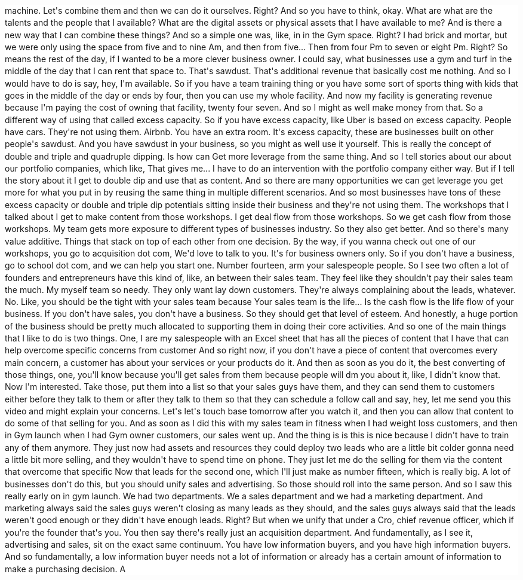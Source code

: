 machine. Let's combine them and then we can do it ourselves. Right? And so you have to think, okay. What are what are the talents and the people that I available? What are the digital assets or physical assets that I have available to me? And is there a new way that I can combine these things? And so a simple one was, like, in in the Gym space. Right? I had brick and mortar, but we were only using the space from five and to nine Am, and then from five... Then from four Pm to seven or eight Pm. Right? So means the rest of the day, if I wanted to be a more clever business owner. I could say, what businesses use a gym and turf in the middle of the day that I can rent that space to. That's sawdust. That's additional revenue that basically cost me nothing. And so I would have to do is say, hey, I'm available. So if you have a team training thing or you have some sort of sports thing with kids that goes in the middle of the day or ends by four, then you can use my whole facility. And now my facility is generating revenue because I'm paying the cost of owning that facility, twenty four seven. And so I might as well make money from that. So a different way of using that called excess capacity. So if you have excess capacity, like Uber is based on excess capacity. People have cars. They're not using them. Airbnb. You have an extra room. It's excess capacity, these are businesses built on other people's sawdust. And you have sawdust in your business, so you might as well use it yourself. This is really the concept of double and triple and quadruple dipping. Is how can Get more leverage from the same thing. And so I tell stories about our about our portfolio companies, which like, That gives me... I have to do an intervention with the portfolio company either way. But if I tell the story about it I get to double dip and use that as content. And so there are many opportunities we can get leverage you get more for what you put in by reusing the same thing in multiple different scenarios. And so most businesses have tons of these excess capacity or double and triple dip potentials sitting inside their business and they're not using them. The workshops that I talked about I get to make content from those workshops. I get deal flow from those workshops. So we get cash flow from those workshops. My team gets more exposure to different types of businesses industry. So they also get better. And so there's many value additive. Things that stack on top of each other from one decision. By the way, if you wanna check out one of our workshops, you go to acquisition dot com, We'd love to talk to you. It's for business owners only. So if you don't have a business, go to school dot com, and we can help you start one. Number fourteen, arm your salespeople people. So I see two often a lot of founders and entrepreneurs have this kind of, like, an between their sales team. They feel like they shouldn't pay their sales team the much. My myself team so needy. They only want lay down customers. They're always complaining about the leads, whatever. No. Like, you should be the tight with your sales team because Your sales team is the life... Is the cash flow is the life flow of your business. If you don't have sales, you don't have a business. So they should get that level of esteem. And honestly, a huge portion of the business should be pretty much allocated to supporting them in doing their core activities. And so one of the main things that I like to do is two things. One, I are my salespeople with an Excel sheet that has all the pieces of content that I have that can help overcome specific concerns from customer And so right now, if you don't have a piece of content that overcomes every main concern, a customer has about your services or your products do it. And then as soon as you do it, the best converting of those things, one, you'll know because you'll get sales from them because people will dm you about it, like, I didn't know that. Now I'm interested. Take those, put them into a list so that your sales guys have them, and they can send them to customers either before they talk to them or after they talk to them so that they can schedule a follow call and say, hey, let me send you this video and might explain your concerns. Let's let's touch base tomorrow after you watch it, and then you can allow that content to do some of that selling for you. And as soon as I did this with my sales team in fitness when I had weight loss customers, and then in Gym launch when I had Gym owner customers, our sales went up. And the thing is is this is nice because I didn't have to train any of them anymore. They just now had assets and resources they could deploy two leads who are a little bit colder gonna need a little bit more selling, and they wouldn't have to spend time on phone. They just let me do the selling for them via the content that overcome that specific Now that leads for the second one, which I'll just make as number fifteen, which is really big. A lot of businesses don't do this, but you should unify sales and advertising. So those should roll into the same person. And so I saw this really early on in gym launch. We had two departments. We a sales department and we had a marketing department. And marketing always said the sales guys weren't closing as many leads as they should, and the sales guys always said that the leads weren't good enough or they didn't have enough leads. Right? But when we unify that under a Cro, chief revenue officer, which if you're the founder that's you. You then say there's really just an acquisition department. And fundamentally, as I see it, advertising and sales, sit on the exact same continuum. You have low information buyers, and you have high information buyers. And so fundamentally, a low information buyer needs not a lot of information or already has a certain amount of information to make a purchasing decision. A